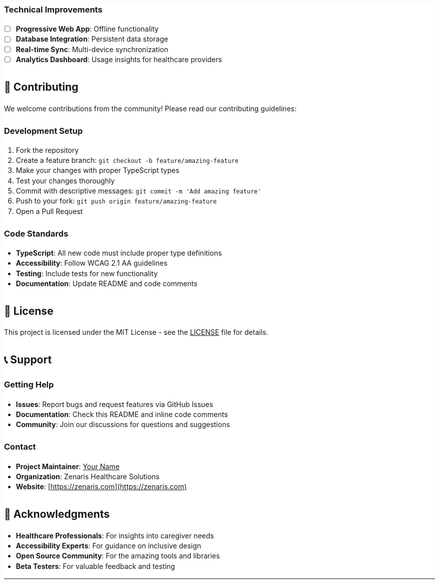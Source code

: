 ### Technical Improvements
- [ ] **Progressive Web App**: Offline functionality
- [ ] **Database Integration**: Persistent data storage
- [ ] **Real-time Sync**: Multi-device synchronization
- [ ] **Analytics Dashboard**: Usage insights for healthcare providers

## 🤝 Contributing

We welcome contributions from the community! Please read our contributing guidelines:

### Development Setup
1. Fork the repository
2. Create a feature branch: `git checkout -b feature/amazing-feature`
3. Make your changes with proper TypeScript types
4. Test your changes thoroughly
5. Commit with descriptive messages: `git commit -m 'Add amazing feature'`
6. Push to your fork: `git push origin feature/amazing-feature`
7. Open a Pull Request

### Code Standards
- **TypeScript**: All new code must include proper type definitions
- **Accessibility**: Follow WCAG 2.1 AA guidelines
- **Testing**: Include tests for new functionality
- **Documentation**: Update README and code comments

## 📄 License

This project is licensed under the MIT License - see the [LICENSE](LICENSE) file for details.

## 📞 Support

### Getting Help
- **Issues**: Report bugs and request features via GitHub Issues
- **Documentation**: Check this README and inline code comments
- **Community**: Join our discussions for questions and suggestions

### Contact
- **Project Maintainer**: [Your Name](mailto:your.email@example.com)
- **Organization**: Zenaris Healthcare Solutions
- **Website**: [https://zenaris.com](https://zenaris.com)

## 🙏 Acknowledgments

- **Healthcare Professionals**: For insights into caregiver needs
- **Accessibility Experts**: For guidance on inclusive design
- **Open Source Community**: For the amazing tools and libraries
- **Beta Testers**: For valuable feedback and testing

---
